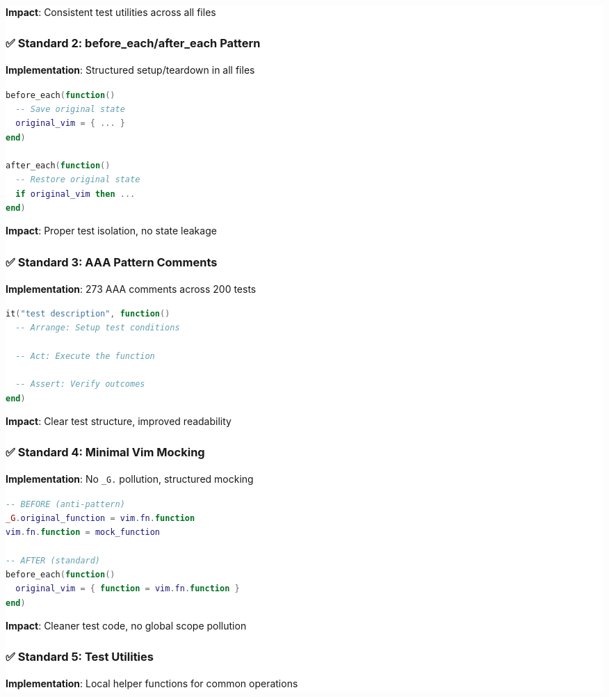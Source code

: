 **Impact**: Consistent test utilities across all files

### ✅ Standard 2: before_each/after_each Pattern

**Implementation**: Structured setup/teardown in all files

```lua
before_each(function()
  -- Save original state
  original_vim = { ... }
end)

after_each(function()
  -- Restore original state
  if original_vim then ...
end)
```

**Impact**: Proper test isolation, no state leakage

### ✅ Standard 3: AAA Pattern Comments

**Implementation**: 273 AAA comments across 200 tests

```lua
it("test description", function()
  -- Arrange: Setup test conditions

  -- Act: Execute the function

  -- Assert: Verify outcomes
end)
```

**Impact**: Clear test structure, improved readability

### ✅ Standard 4: Minimal Vim Mocking

**Implementation**: No `_G.` pollution, structured mocking

```lua
-- BEFORE (anti-pattern)
_G.original_function = vim.fn.function
vim.fn.function = mock_function

-- AFTER (standard)
before_each(function()
  original_vim = { function = vim.fn.function }
end)
```

**Impact**: Cleaner test code, no global scope pollution

### ✅ Standard 5: Test Utilities

**Implementation**: Local helper functions for common operations
